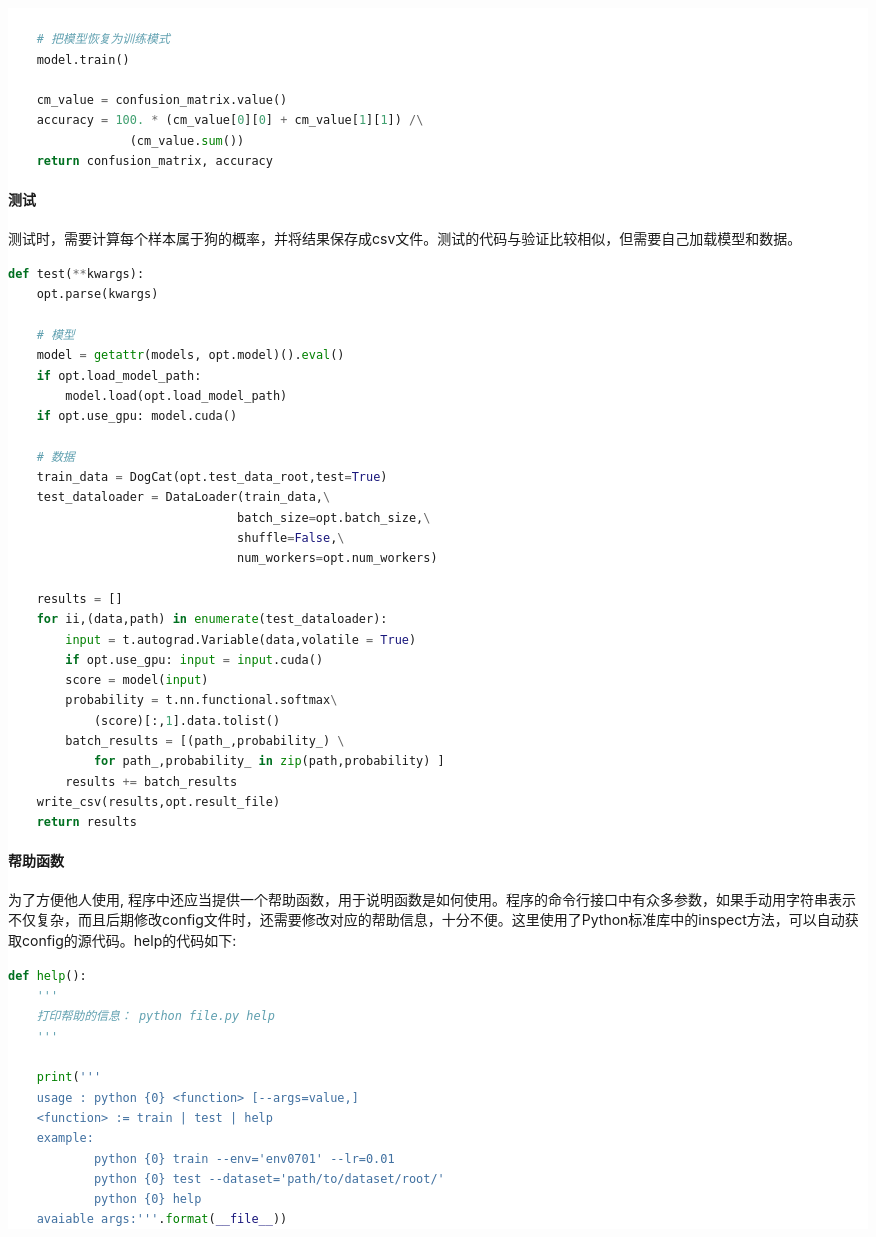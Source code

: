 ```python

    # 把模型恢复为训练模式
    model.train()
    
    cm_value = confusion_matrix.value()
    accuracy = 100. * (cm_value[0][0] + cm_value[1][1]) /\
			     (cm_value.sum())
    return confusion_matrix, accuracy
```

#### 测试

测试时，需要计算每个样本属于狗的概率，并将结果保存成csv文件。测试的代码与验证比较相似，但需要自己加载模型和数据。

```python
def test(**kwargs):
    opt.parse(kwargs)
    
    # 模型
    model = getattr(models, opt.model)().eval()
    if opt.load_model_path:
        model.load(opt.load_model_path)
    if opt.use_gpu: model.cuda()

    # 数据
    train_data = DogCat(opt.test_data_root,test=True)
    test_dataloader = DataLoader(train_data,\
							    batch_size=opt.batch_size,\
							    shuffle=False,\
							    num_workers=opt.num_workers)
    
    results = []
    for ii,(data,path) in enumerate(test_dataloader):
        input = t.autograd.Variable(data,volatile = True)
        if opt.use_gpu: input = input.cuda()
        score = model(input)
        probability = t.nn.functional.softmax\
	        (score)[:,1].data.tolist()      
        batch_results = [(path_,probability_) \
	        for path_,probability_ in zip(path,probability) ]
        results += batch_results
    write_csv(results,opt.result_file)
    return results
```

#### 帮助函数

为了方便他人使用, 程序中还应当提供一个帮助函数，用于说明函数是如何使用。程序的命令行接口中有众多参数，如果手动用字符串表示不仅复杂，而且后期修改config文件时，还需要修改对应的帮助信息，十分不便。这里使用了Python标准库中的inspect方法，可以自动获取config的源代码。help的代码如下:

```python
def help():
    '''
    打印帮助的信息： python file.py help
    '''
    
    print('''
    usage : python {0} <function> [--args=value,]
    <function> := train | test | help
    example: 
            python {0} train --env='env0701' --lr=0.01
            python {0} test --dataset='path/to/dataset/root/'
            python {0} help
    avaiable args:'''.format(__file__))

```

[^1]: https://www.kaggle.com/c/dogs-vs-cats-redux-kernels-edition
[^3]: https://github.com/google/python-fire
[^4]: https://github.com/google/python-fire/blob/master/doc/guide.md
[^5]: https://github.com/pytorch/tnt
[^6]: https://github.com/torchnet/torchnet